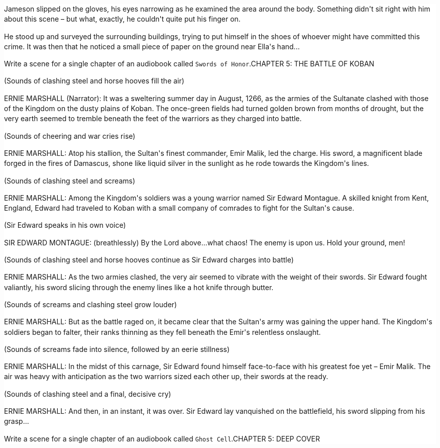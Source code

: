 Jameson slipped on the gloves, his eyes narrowing as he examined the area around the body. Something didn't sit right with him about this scene – but what, exactly, he couldn't quite put his finger on.

He stood up and surveyed the surrounding buildings, trying to put himself in the shoes of whoever might have committed this crime. It was then that he noticed a small piece of paper on the ground near Ella's hand...<end>

Write a scene for a single chapter of an audiobook called `Swords of Honor`.<start>CHAPTER 5: THE BATTLE OF KOBAN

(Sounds of clashing steel and horse hooves fill the air)

ERNIE MARSHALL (Narrator): It was a sweltering summer day in August, 1266, as the armies of the Sultanate clashed with those of the Kingdom on the dusty plains of Koban. The once-green fields had turned golden brown from months of drought, but the very earth seemed to tremble beneath the feet of the warriors as they charged into battle.

(Sounds of cheering and war cries rise)

ERNIE MARSHALL: Atop his stallion, the Sultan's finest commander, Emir Malik, led the charge. His sword, a magnificent blade forged in the fires of Damascus, shone like liquid silver in the sunlight as he rode towards the Kingdom's lines.

(Sounds of clashing steel and screams)

ERNIE MARSHALL: Among the Kingdom's soldiers was a young warrior named Sir Edward Montague. A skilled knight from Kent, England, Edward had traveled to Koban with a small company of comrades to fight for the Sultan's cause.

(Sir Edward speaks in his own voice)

SIR EDWARD MONTAGUE: (breathlessly) By the Lord above...what chaos! The enemy is upon us. Hold your ground, men!

(Sounds of clashing steel and horse hooves continue as Sir Edward charges into battle)

ERNIE MARSHALL: As the two armies clashed, the very air seemed to vibrate with the weight of their swords. Sir Edward fought valiantly, his sword slicing through the enemy lines like a hot knife through butter.

(Sounds of screams and clashing steel grow louder)

ERNIE MARSHALL: But as the battle raged on, it became clear that the Sultan's army was gaining the upper hand. The Kingdom's soldiers began to falter, their ranks thinning as they fell beneath the Emir's relentless onslaught.

(Sounds of screams fade into silence, followed by an eerie stillness)

ERNIE MARSHALL: In the midst of this carnage, Sir Edward found himself face-to-face with his greatest foe yet – Emir Malik. The air was heavy with anticipation as the two warriors sized each other up, their swords at the ready.

(Sounds of clashing steel and a final, decisive cry)

ERNIE MARSHALL: And then, in an instant, it was over. Sir Edward lay vanquished on the battlefield, his sword slipping from his grasp...<end>

Write a scene for a single chapter of an audiobook called `Ghost Cell`.<start>CHAPTER 5: DEEP COVER
